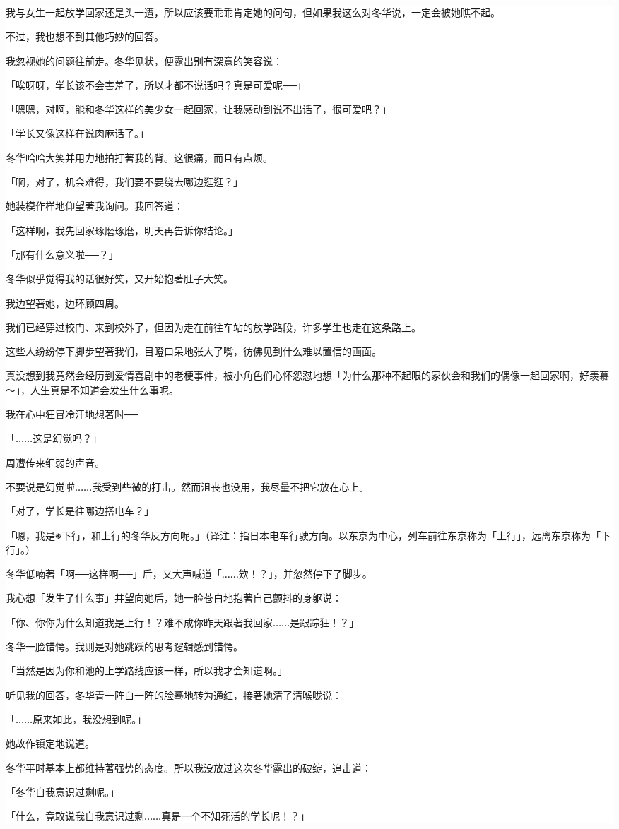 我与女生一起放学回家还是头一遭，所以应该要乖乖肯定她的问句，但如果我这么对冬华说，一定会被她瞧不起。

不过，我也想不到其他巧妙的回答。

我忽视她的问题往前走。冬华见状，便露出别有深意的笑容说：

「唉呀呀，学长该不会害羞了，所以才都不说话吧？真是可爱呢──」

「嗯嗯，对啊，能和冬华这样的美少女一起回家，让我感动到说不出话了，很可爱吧？」

「学长又像这样在说肉麻话了。」

冬华哈哈大笑并用力地拍打著我的背。这很痛，而且有点烦。

「啊，对了，机会难得，我们要不要绕去哪边逛逛？」

她装模作样地仰望著我询问。我回答道：

「这样啊，我先回家琢磨琢磨，明天再告诉你结论。」

「那有什么意义啦──？」

冬华似乎觉得我的话很好笑，又开始抱著肚子大笑。

我边望著她，边环顾四周。

我们已经穿过校门、来到校外了，但因为走在前往车站的放学路段，许多学生也走在这条路上。

这些人纷纷停下脚步望著我们，目瞪口呆地张大了嘴，彷佛见到什么难以置信的画面。

真没想到我竟然会经历到爱情喜剧中的老梗事件，被小角色们心怀怨怼地想「为什么那种不起眼的家伙会和我们的偶像一起回家啊，好羡慕～」，人生真是不知道会发生什么事呢。

我在心中狂冒冷汗地想著时──

「……这是幻觉吗？」

周遭传来细弱的声音。

不要说是幻觉啦……我受到些微的打击。然而沮丧也没用，我尽量不把它放在心上。

「对了，学长是往哪边搭电车？」

「嗯，我是※下行，和上行的冬华反方向呢。」（译注：指日本电车行驶方向。以东京为中心，列车前往东京称为「上行」，远离东京称为「下行」。）

冬华低喃著「啊──这样啊──」后，又大声喊道「……欸！？」，并忽然停下了脚步。

我心想「发生了什么事」并望向她后，她一脸苍白地抱著自己颤抖的身躯说：

「你、你你为什么知道我是上行！？难不成你昨天跟著我回家……是跟踪狂！？」

冬华一脸错愕。我则是对她跳跃的思考逻辑感到错愕。

「当然是因为你和池的上学路线应该一样，所以我才会知道啊。」

听见我的回答，冬华青一阵白一阵的脸蓦地转为通红，接著她清了清喉咙说：

「……原来如此，我没想到呢。」

她故作镇定地说道。

冬华平时基本上都维持著强势的态度。所以我没放过这次冬华露出的破绽，追击道：

「冬华自我意识过剩呢。」

「什么，竟敢说我自我意识过剩……真是一个不知死活的学长呢！？」
